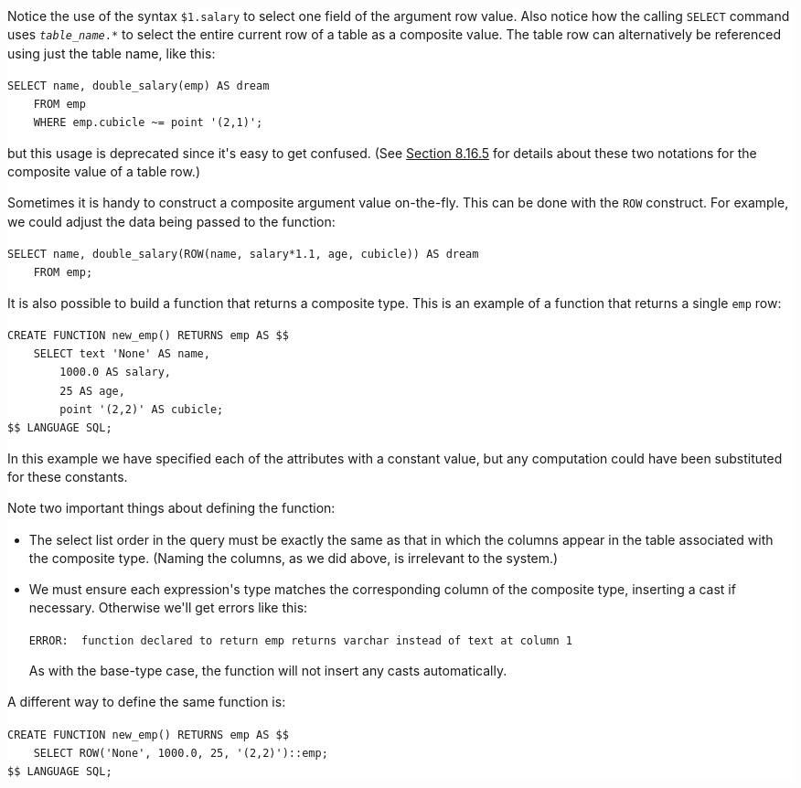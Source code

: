 Notice the use of the syntax `$1.salary` to select one field of the argument row value. Also notice how the calling `SELECT` command uses _`table_name`_`.*` to select the entire current row of a table as a composite value. The table row can alternatively be referenced using just the table name, like this:

```
SELECT name, double_salary(emp) AS dream
    FROM emp
    WHERE emp.cubicle ~= point '(2,1)';
```

but this usage is deprecated since it's easy to get confused. (See [Section 8.16.5](https://www.postgresql.org/docs/12/rowtypes.html#ROWTYPES-USAGE) for details about these two notations for the composite value of a table row.)

Sometimes it is handy to construct a composite argument value on-the-fly. This can be done with the `ROW` construct. For example, we could adjust the data being passed to the function:

```
SELECT name, double_salary(ROW(name, salary*1.1, age, cubicle)) AS dream
    FROM emp;
```

It is also possible to build a function that returns a composite type. This is an example of a function that returns a single `emp` row:

```
CREATE FUNCTION new_emp() RETURNS emp AS $$
    SELECT text 'None' AS name,
        1000.0 AS salary,
        25 AS age,
        point '(2,2)' AS cubicle;
$$ LANGUAGE SQL;
```

In this example we have specified each of the attributes with a constant value, but any computation could have been substituted for these constants.

Note two important things about defining the function:

* The select list order in the query must be exactly the same as that in which the columns appear in the table associated with the composite type. (Naming the columns, as we did above, is irrelevant to the system.)
*   We must ensure each expression's type matches the corresponding column of the composite type, inserting a cast if necessary. Otherwise we'll get errors like this:

    ```
    ERROR:  function declared to return emp returns varchar instead of text at column 1
    ```

    As with the base-type case, the function will not insert any casts automatically.

A different way to define the same function is:

```
CREATE FUNCTION new_emp() RETURNS emp AS $$
    SELECT ROW('None', 1000.0, 25, '(2,2)')::emp;
$$ LANGUAGE SQL;
```

